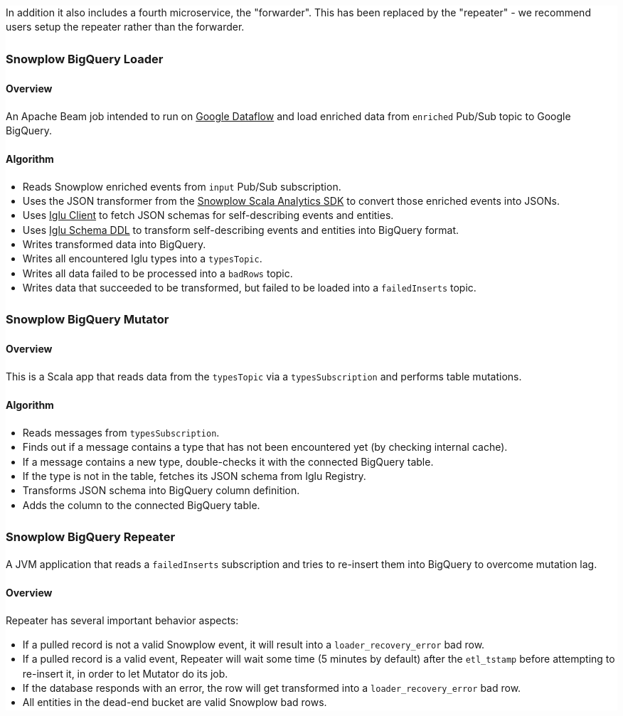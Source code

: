 In addition it also includes a fourth microservice, the "forwarder". This has been replaced by the "repeater" - we recommend users setup the repeater rather than the forwarder.

### Snowplow BigQuery Loader

#### Overview

An Apache Beam job intended to run on [Google Dataflow](https://cloud.google.com/dataflow/) and load enriched data from `enriched` Pub/Sub topic to Google BigQuery.

#### Algorithm

- Reads Snowplow enriched events from `input` Pub/Sub subscription.
- Uses the JSON transformer from the [Snowplow Scala Analytics SDK](https://github.com/snowplow/snowplow-scala-analytics-sdk) to convert those enriched events into JSONs.
- Uses [Iglu Client](https://github.com/snowplow/iglu-scala-client/) to fetch JSON schemas for self-describing events and entities.
- Uses [Iglu Schema DDL](https://github.com/snowplow/iglu/tree/master/0-common/schema-ddl) to transform self-describing events and entities into BigQuery format.
- Writes transformed data into BigQuery.
- Writes all encountered Iglu types into a `typesTopic`.
- Writes all data failed to be processed into a `badRows` topic.
- Writes data that succeeded to be transformed, but failed to be loaded into a `failedInserts` topic.

### Snowplow BigQuery Mutator

#### Overview

This is a Scala app that reads data from the `typesTopic` via a `typesSubscription` and performs table mutations.

#### Algorithm

- Reads messages from `typesSubscription`.
- Finds out if a message contains a type that has not been encountered yet (by checking internal cache).
- If a message contains a new type, double-checks it with the connected BigQuery table.
- If the type is not in the table, fetches its JSON schema from Iglu Registry.
- Transforms JSON schema into BigQuery column definition.
- Adds the column to the connected BigQuery table.

### Snowplow BigQuery Repeater

A JVM application that reads a `failedInserts` subscription and tries to re-insert them into BigQuery to overcome mutation lag.

#### Overview

Repeater has several important behavior aspects:

- If a pulled record is not a valid Snowplow event, it will result into a `loader_recovery_error` bad row.
- If a pulled record is a valid event, Repeater will wait some time (5 minutes by default) after the `etl_tstamp` before attempting to re-insert it, in order to let Mutator do its job.
- If the database responds with an error, the row will get transformed into a `loader_recovery_error` bad row.
- All entities in the dead-end bucket are valid Snowplow bad rows.
